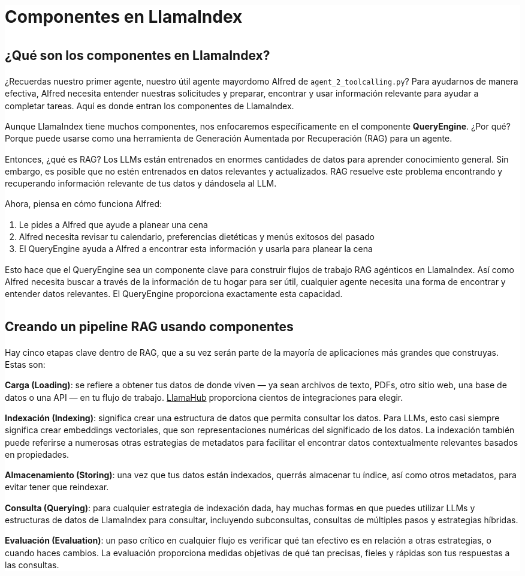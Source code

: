 # Componentes en LlamaIndex

## ¿Qué son los componentes en LlamaIndex?

¿Recuerdas nuestro primer agente, nuestro útil agente mayordomo Alfred de `agent_2_toolcalling.py`? Para ayudarnos de manera efectiva, Alfred necesita entender nuestras solicitudes y preparar, encontrar y usar información relevante para ayudar a completar tareas. Aquí es donde entran los componentes de LlamaIndex.

Aunque LlamaIndex tiene muchos componentes, nos enfocaremos específicamente en el componente **QueryEngine**. ¿Por qué? Porque puede usarse como una herramienta de Generación Aumentada por Recuperación (RAG) para un agente.

Entonces, ¿qué es RAG? Los LLMs están entrenados en enormes cantidades de datos para aprender conocimiento general. Sin embargo, es posible que no estén entrenados en datos relevantes y actualizados. RAG resuelve este problema encontrando y recuperando información relevante de tus datos y dándosela al LLM.

Ahora, piensa en cómo funciona Alfred:

1. Le pides a Alfred que ayude a planear una cena
2. Alfred necesita revisar tu calendario, preferencias dietéticas y menús exitosos del pasado
3. El QueryEngine ayuda a Alfred a encontrar esta información y usarla para planear la cena

Esto hace que el QueryEngine sea un componente clave para construir flujos de trabajo RAG agénticos en LlamaIndex. Así como Alfred necesita buscar a través de la información de tu hogar para ser útil, cualquier agente necesita una forma de encontrar y entender datos relevantes. El QueryEngine proporciona exactamente esta capacidad.

## Creando un pipeline RAG usando componentes

Hay cinco etapas clave dentro de RAG, que a su vez serán parte de la mayoría de aplicaciones más grandes que construyas. Estas son:

**Carga (Loading)**: se refiere a obtener tus datos de donde viven — ya sean archivos de texto, PDFs, otro sitio web, una base de datos o una API — en tu flujo de trabajo. [LlamaHub](https://docs.llamaindex.ai/en/stable/module_guides/loading/connector/) proporciona cientos de integraciones para elegir.

**Indexación (Indexing)**: significa crear una estructura de datos que permita consultar los datos. Para LLMs, esto casi siempre significa crear embeddings vectoriales, que son representaciones numéricas del significado de los datos. La indexación también puede referirse a numerosas otras estrategias de metadatos para facilitar el encontrar datos contextualmente relevantes basados en propiedades.

**Almacenamiento (Storing)**: una vez que tus datos están indexados, querrás almacenar tu índice, así como otros metadatos, para evitar tener que reindexar.

**Consulta (Querying)**: para cualquier estrategia de indexación dada, hay muchas formas en que puedes utilizar LLMs y estructuras de datos de LlamaIndex para consultar, incluyendo subconsultas, consultas de múltiples pasos y estrategias híbridas.

**Evaluación (Evaluation)**: un paso crítico en cualquier flujo es verificar qué tan efectivo es en relación a otras estrategias, o cuando haces cambios. La evaluación proporciona medidas objetivas de qué tan precisas, fieles y rápidas son tus respuestas a las consultas.
